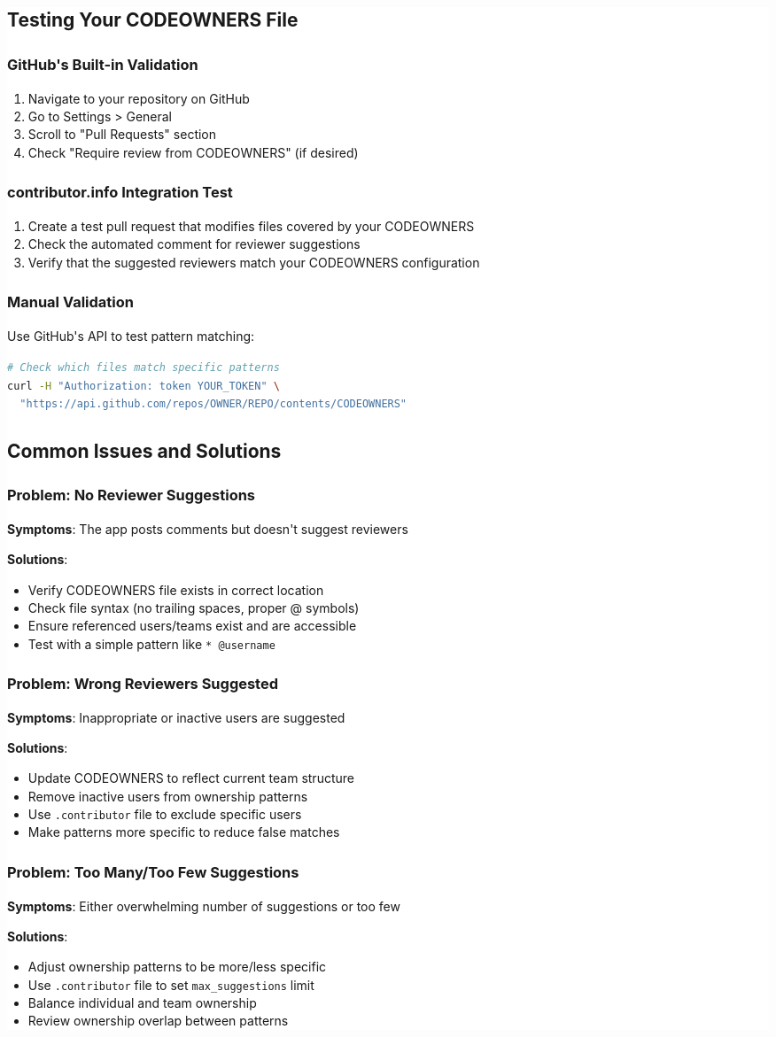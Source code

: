 ## Testing Your CODEOWNERS File

### GitHub's Built-in Validation
1. Navigate to your repository on GitHub
2. Go to Settings > General
3. Scroll to "Pull Requests" section
4. Check "Require review from CODEOWNERS" (if desired)

### contributor.info Integration Test
1. Create a test pull request that modifies files covered by your CODEOWNERS
2. Check the automated comment for reviewer suggestions
3. Verify that the suggested reviewers match your CODEOWNERS configuration

### Manual Validation
Use GitHub's API to test pattern matching:
```bash
# Check which files match specific patterns
curl -H "Authorization: token YOUR_TOKEN" \
  "https://api.github.com/repos/OWNER/REPO/contents/CODEOWNERS"
```

## Common Issues and Solutions

### Problem: No Reviewer Suggestions
**Symptoms**: The app posts comments but doesn't suggest reviewers

**Solutions**:
- Verify CODEOWNERS file exists in correct location
- Check file syntax (no trailing spaces, proper @ symbols)
- Ensure referenced users/teams exist and are accessible
- Test with a simple pattern like `* @username`

### Problem: Wrong Reviewers Suggested
**Symptoms**: Inappropriate or inactive users are suggested

**Solutions**:
- Update CODEOWNERS to reflect current team structure
- Remove inactive users from ownership patterns
- Use `.contributor` file to exclude specific users
- Make patterns more specific to reduce false matches

### Problem: Too Many/Too Few Suggestions
**Symptoms**: Either overwhelming number of suggestions or too few

**Solutions**:
- Adjust ownership patterns to be more/less specific
- Use `.contributor` file to set `max_suggestions` limit
- Balance individual and team ownership
- Review ownership overlap between patterns
